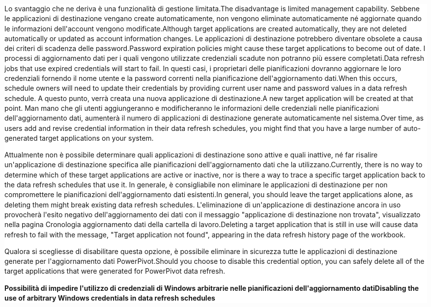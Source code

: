 <span data-ttu-id="d2ba5-187">Lo svantaggio che ne deriva è una funzionalità di gestione limitata.</span><span class="sxs-lookup"><span data-stu-id="d2ba5-187">The disadvantage is limited management capability.</span></span> <span data-ttu-id="d2ba5-188">Sebbene le applicazioni di destinazione vengano create automaticamente, non vengono eliminate automaticamente né aggiornate quando le informazioni dell'account vengono modificate.</span><span class="sxs-lookup"><span data-stu-id="d2ba5-188">Although target applications are created automatically, they are not deleted automatically or updated as account information changes.</span></span> <span data-ttu-id="d2ba5-189">Le applicazioni di destinazione potrebbero diventare obsolete a causa dei criteri di scadenza delle password.</span><span class="sxs-lookup"><span data-stu-id="d2ba5-189">Password expiration policies might cause these target applications to become out of date.</span></span> <span data-ttu-id="d2ba5-190">I processi di aggiornamento dati per i quali vengono utilizzate credenziali scadute non potranno più essere completati.</span><span class="sxs-lookup"><span data-stu-id="d2ba5-190">Data refresh jobs that use expired credentials will start to fail.</span></span> <span data-ttu-id="d2ba5-191">In questi casi, i proprietari delle pianificazioni dovranno aggiornare le loro credenziali fornendo il nome utente e la password correnti nella pianificazione dell'aggiornamento dati.</span><span class="sxs-lookup"><span data-stu-id="d2ba5-191">When this occurs, schedule owners will need to update their credentials by providing current user name and password values in a data refresh schedule.</span></span> <span data-ttu-id="d2ba5-192">A questo punto, verrà creata una nuova applicazione di destinazione.</span><span class="sxs-lookup"><span data-stu-id="d2ba5-192">A new target application will be created at that point.</span></span> <span data-ttu-id="d2ba5-193">Man mano che gli utenti aggiungeranno e modificheranno le informazioni delle credenziali nelle pianificazioni dell'aggiornamento dati, aumenterà il numero di applicazioni di destinazione generate automaticamente nel sistema.</span><span class="sxs-lookup"><span data-stu-id="d2ba5-193">Over time, as users add and revise credential information in their data refresh schedules, you might find that you have a large number of auto-generated target applications on your system.</span></span>

 <span data-ttu-id="d2ba5-194">Attualmente non è possibile determinare quali applicazioni di destinazione sono attive e quali inattive, né far risalire un'applicazione di destinazione specifica alle pianificazioni dell'aggiornamento dati che la utilizzano.</span><span class="sxs-lookup"><span data-stu-id="d2ba5-194">Currently, there is no way to determine which of these target applications are active or inactive, nor is there a way to trace a specific target application back to the data refresh schedules that use it.</span></span> <span data-ttu-id="d2ba5-195">In generale, è consigliabile non eliminare le applicazioni di destinazione per non compromettere le pianificazioni dell'aggiornamento dati esistenti.</span><span class="sxs-lookup"><span data-stu-id="d2ba5-195">In general, you should leave the target applications alone, as deleting them might break existing data refresh schedules.</span></span> <span data-ttu-id="d2ba5-196">L'eliminazione di un'applicazione di destinazione ancora in uso provocherà l'esito negativo dell'aggiornamento dei dati con il messaggio "applicazione di destinazione non trovata", visualizzato nella pagina Cronologia aggiornamento dati della cartella di lavoro.</span><span class="sxs-lookup"><span data-stu-id="d2ba5-196">Deleting a target application that is still in use will cause data refresh to fail with the message, "Target application not found", appearing in the data refresh history page of the workbook.</span></span>

 <span data-ttu-id="d2ba5-197">Qualora si scegliesse di disabilitare questa opzione, è possibile eliminare in sicurezza tutte le applicazioni di destinazione generate per l'aggiornamento dati PowerPivot.</span><span class="sxs-lookup"><span data-stu-id="d2ba5-197">Should you choose to disable this credential option, you can safely delete all of the target applications that were generated for PowerPivot data refresh.</span></span>

 <span data-ttu-id="d2ba5-198">**Possibilità di impedire l'utilizzo di credenziali di Windows arbitrarie nelle pianificazioni dell'aggiornamento dati**</span><span class="sxs-lookup"><span data-stu-id="d2ba5-198">**Disabling the use of arbitrary Windows credentials in data refresh schedules**</span></span>
